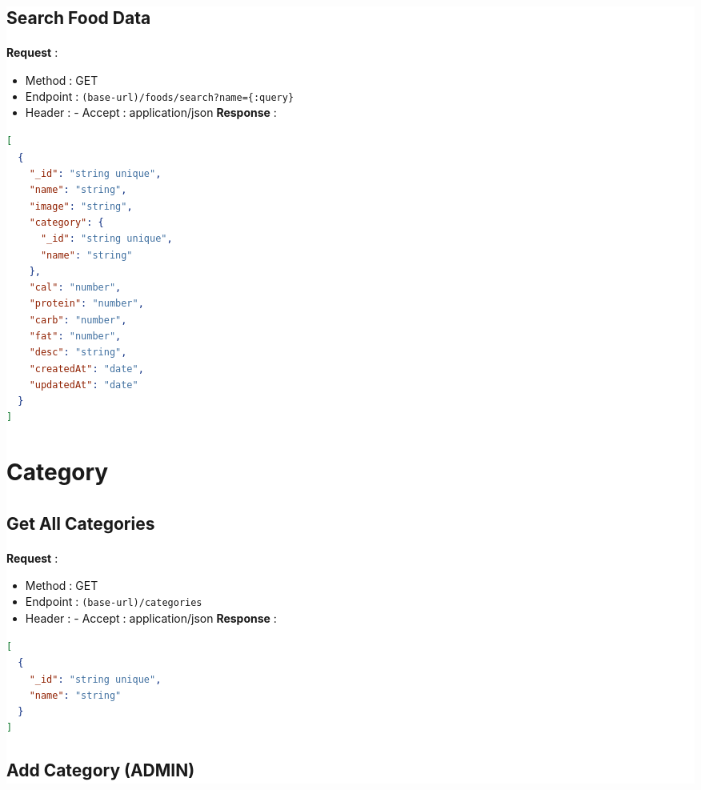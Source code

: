 ## **Search Food Data**

**Request** :

- Method : GET
- Endpoint : `(base-url)/foods/search?name={:query}`
- Header : - Accept : application/json
   **Response** :

```json {"id":"01HFX9CEBVVCCF1GAN77KW9SSS"}
[
  {
    "_id": "string unique",
    "name": "string",
    "image": "string",
    "category": {
      "_id": "string unique",
      "name": "string"
    },
    "cal": "number",
    "protein": "number",
    "carb": "number",
    "fat": "number",
    "desc": "string",
    "createdAt": "date",
    "updatedAt": "date"
  }
]
```

# **Category**

## **Get All Categories**

**Request** :

- Method : GET
- Endpoint : `(base-url)/categories`
- Header : - Accept : application/json
   **Response** :

```json {"id":"01HFX9CEBVVCCF1GAN7AXDHN99"}
[
  {
    "_id": "string unique",
    "name": "string"
  }
]
```

## **Add Category (ADMIN)**
